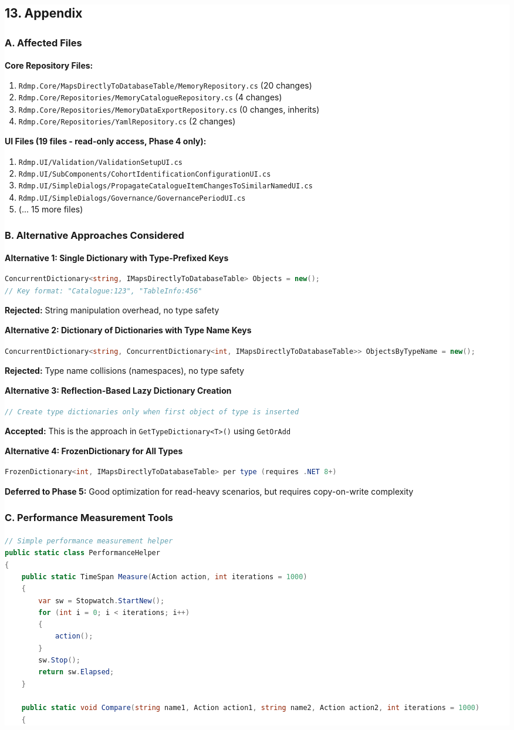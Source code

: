
## 13. Appendix

### A. Affected Files

**Core Repository Files:**
1. `Rdmp.Core/MapsDirectlyToDatabaseTable/MemoryRepository.cs` (20 changes)
2. `Rdmp.Core/Repositories/MemoryCatalogueRepository.cs` (4 changes)
3. `Rdmp.Core/Repositories/MemoryDataExportRepository.cs` (0 changes, inherits)
4. `Rdmp.Core/Repositories/YamlRepository.cs` (2 changes)

**UI Files (19 files - read-only access, Phase 4 only):**
1. `Rdmp.UI/Validation/ValidationSetupUI.cs`
2. `Rdmp.UI/SubComponents/CohortIdentificationConfigurationUI.cs`
3. `Rdmp.UI/SimpleDialogs/PropagateCatalogueItemChangesToSimilarNamedUI.cs`
4. `Rdmp.UI/SimpleDialogs/Governance/GovernancePeriodUI.cs`
5. (... 15 more files)

### B. Alternative Approaches Considered

**Alternative 1: Single Dictionary with Type-Prefixed Keys**
```csharp
ConcurrentDictionary<string, IMapsDirectlyToDatabaseTable> Objects = new();
// Key format: "Catalogue:123", "TableInfo:456"
```
**Rejected:** String manipulation overhead, no type safety

**Alternative 2: Dictionary of Dictionaries with Type Name Keys**
```csharp
ConcurrentDictionary<string, ConcurrentDictionary<int, IMapsDirectlyToDatabaseTable>> ObjectsByTypeName = new();
```
**Rejected:** Type name collisions (namespaces), no type safety

**Alternative 3: Reflection-Based Lazy Dictionary Creation**
```csharp
// Create type dictionaries only when first object of type is inserted
```
**Accepted:** This is the approach in `GetTypeDictionary<T>()` using `GetOrAdd`

**Alternative 4: FrozenDictionary for All Types**
```csharp
FrozenDictionary<int, IMapsDirectlyToDatabaseTable> per type (requires .NET 8+)
```
**Deferred to Phase 5:** Good optimization for read-heavy scenarios, but requires copy-on-write complexity

### C. Performance Measurement Tools

```csharp
// Simple performance measurement helper
public static class PerformanceHelper
{
    public static TimeSpan Measure(Action action, int iterations = 1000)
    {
        var sw = Stopwatch.StartNew();
        for (int i = 0; i < iterations; i++)
        {
            action();
        }
        sw.Stop();
        return sw.Elapsed;
    }

    public static void Compare(string name1, Action action1, string name2, Action action2, int iterations = 1000)
    {
```